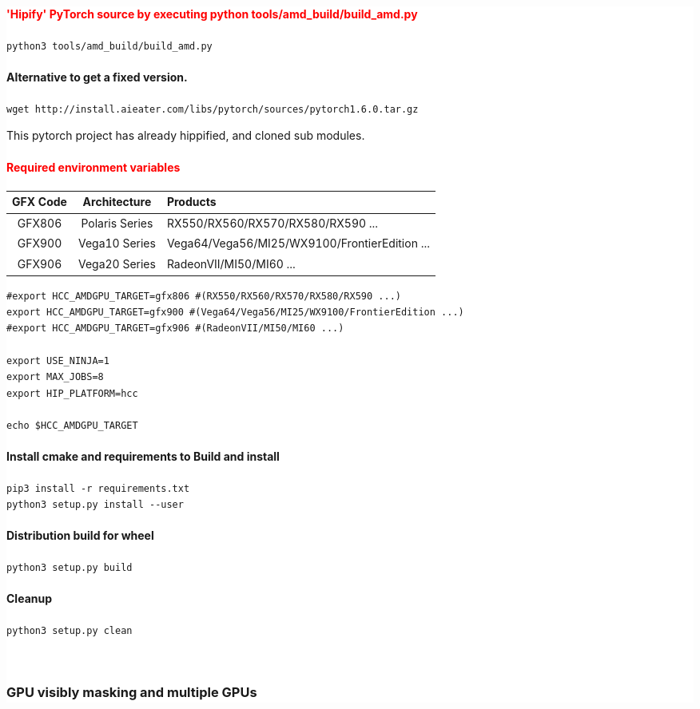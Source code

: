 #### <font color="red">'Hipify' PyTorch source by executing python tools/amd_build/build_amd.py</font>
```
python3 tools/amd_build/build_amd.py
```

#### Alternative to get a fixed version.
```
wget http://install.aieater.com/libs/pytorch/sources/pytorch1.6.0.tar.gz
```
This pytorch project has already hippified, and cloned sub modules.

#### <font color="red">Required environment variables</font>

| GFX Code | Architecture | Products |
|:---:|:---:|:---|
| GFX806 | Polaris Series | RX550/RX560/RX570/RX580/RX590 ... |
| GFX900 | Vega10 Series | Vega64/Vega56/MI25/WX9100/FrontierEdition ... |
| GFX906 | Vega20 Series | RadeonVII/MI50/MI60 ... |

```
#export HCC_AMDGPU_TARGET=gfx806 #(RX550/RX560/RX570/RX580/RX590 ...)
export HCC_AMDGPU_TARGET=gfx900 #(Vega64/Vega56/MI25/WX9100/FrontierEdition ...)
#export HCC_AMDGPU_TARGET=gfx906 #(RadeonVII/MI50/MI60 ...)

export USE_NINJA=1
export MAX_JOBS=8
export HIP_PLATFORM=hcc

echo $HCC_AMDGPU_TARGET
```

#### Install cmake and requirements to Build and install
```
pip3 install -r requirements.txt
python3 setup.py install --user
```

#### Distribution build for wheel
```
python3 setup.py build
```

#### Cleanup
```
python3 setup.py clean
```
<br>

### GPU visibly masking and multiple GPUs

